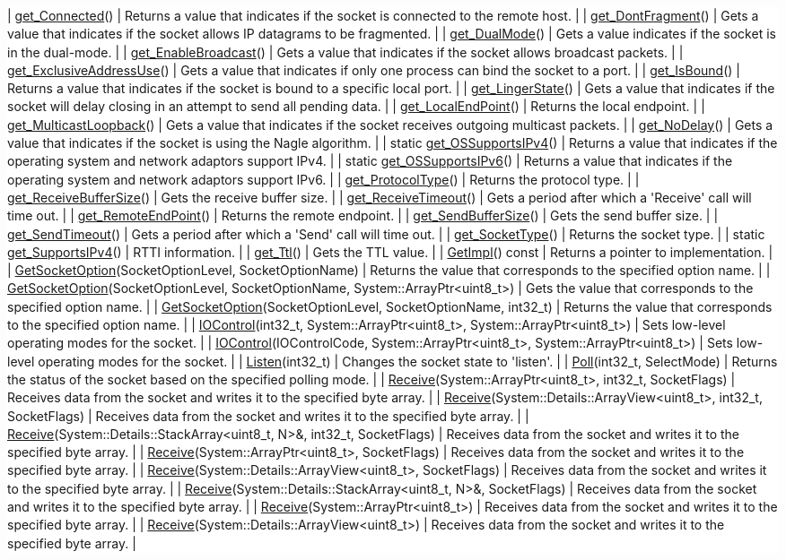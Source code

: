 | [get_Connected](./get_connected/)() | Returns a value that indicates if the socket is connected to the remote host. |
| [get_DontFragment](./get_dontfragment/)() | Gets a value that indicates if the socket allows IP datagrams to be fragmented. |
| [get_DualMode](./get_dualmode/)() | Gets a value indicates if the socket is in the dual-mode. |
| [get_EnableBroadcast](./get_enablebroadcast/)() | Gets a value that indicates if the socket allows broadcast packets. |
| [get_ExclusiveAddressUse](./get_exclusiveaddressuse/)() | Gets a value that indicates if only one process can bind the socket to a port. |
| [get_IsBound](./get_isbound/)() | Returns a value that indicates if the socket is bound to a specific local port. |
| [get_LingerState](./get_lingerstate/)() | Gets a value that indicates if the socket will delay closing in an attempt to send all pending data. |
| [get_LocalEndPoint](./get_localendpoint/)() | Returns the local endpoint. |
| [get_MulticastLoopback](./get_multicastloopback/)() | Gets a value that indicates if the socket receives outgoing multicast packets. |
| [get_NoDelay](./get_nodelay/)() | Gets a value that indicates if the socket is using the Nagle algorithm. |
| static [get_OSSupportsIPv4](./get_ossupportsipv4/)() | Returns a value that indicates if the operating system and network adaptors support IPv4. |
| static [get_OSSupportsIPv6](./get_ossupportsipv6/)() | Returns a value that indicates if the operating system and network adaptors support IPv6. |
| [get_ProtocolType](./get_protocoltype/)() | Returns the protocol type. |
| [get_ReceiveBufferSize](./get_receivebuffersize/)() | Gets the receive buffer size. |
| [get_ReceiveTimeout](./get_receivetimeout/)() | Gets a period after which a 'Receive' call will time out. |
| [get_RemoteEndPoint](./get_remoteendpoint/)() | Returns the remote endpoint. |
| [get_SendBufferSize](./get_sendbuffersize/)() | Gets the send buffer size. |
| [get_SendTimeout](./get_sendtimeout/)() | Gets a period after which a 'Send' call will time out. |
| [get_SocketType](./get_sockettype/)() | Returns the socket type. |
| static [get_SupportsIPv4](./get_supportsipv4/)() | RTTI information. |
| [get_Ttl](./get_ttl/)() | Gets the TTL value. |
| [GetImpl](./getimpl/)() const | Returns a pointer to implementation. |
| [GetSocketOption](./getsocketoption/)(SocketOptionLevel, SocketOptionName) | Returns the value that corresponds to the specified option name. |
| [GetSocketOption](./getsocketoption/)(SocketOptionLevel, SocketOptionName, System::ArrayPtr\<uint8_t\>) | Gets the value that corresponds to the specified option name. |
| [GetSocketOption](./getsocketoption/)(SocketOptionLevel, SocketOptionName, int32_t) | Returns the value that corresponds to the specified option name. |
| [IOControl](./iocontrol/)(int32_t, System::ArrayPtr\<uint8_t\>, System::ArrayPtr\<uint8_t\>) | Sets low-level operating modes for the socket. |
| [IOControl](./iocontrol/)(IOControlCode, System::ArrayPtr\<uint8_t\>, System::ArrayPtr\<uint8_t\>) | Sets low-level operating modes for the socket. |
| [Listen](./listen/)(int32_t) | Changes the socket state to 'listen'. |
| [Poll](./poll/)(int32_t, SelectMode) | Returns the status of the socket based on the specified polling mode. |
| [Receive](./receive/)(System::ArrayPtr\<uint8_t\>, int32_t, SocketFlags) | Receives data from the socket and writes it to the specified byte array. |
| [Receive](./receive/)(System::Details::ArrayView\<uint8_t\>, int32_t, SocketFlags) | Receives data from the socket and writes it to the specified byte array. |
| [Receive](./receive/)(System::Details::StackArray\<uint8_t, N\>\&, int32_t, SocketFlags) | Receives data from the socket and writes it to the specified byte array. |
| [Receive](./receive/)(System::ArrayPtr\<uint8_t\>, SocketFlags) | Receives data from the socket and writes it to the specified byte array. |
| [Receive](./receive/)(System::Details::ArrayView\<uint8_t\>, SocketFlags) | Receives data from the socket and writes it to the specified byte array. |
| [Receive](./receive/)(System::Details::StackArray\<uint8_t, N\>\&, SocketFlags) | Receives data from the socket and writes it to the specified byte array. |
| [Receive](./receive/)(System::ArrayPtr\<uint8_t\>) | Receives data from the socket and writes it to the specified byte array. |
| [Receive](./receive/)(System::Details::ArrayView\<uint8_t\>) | Receives data from the socket and writes it to the specified byte array. |